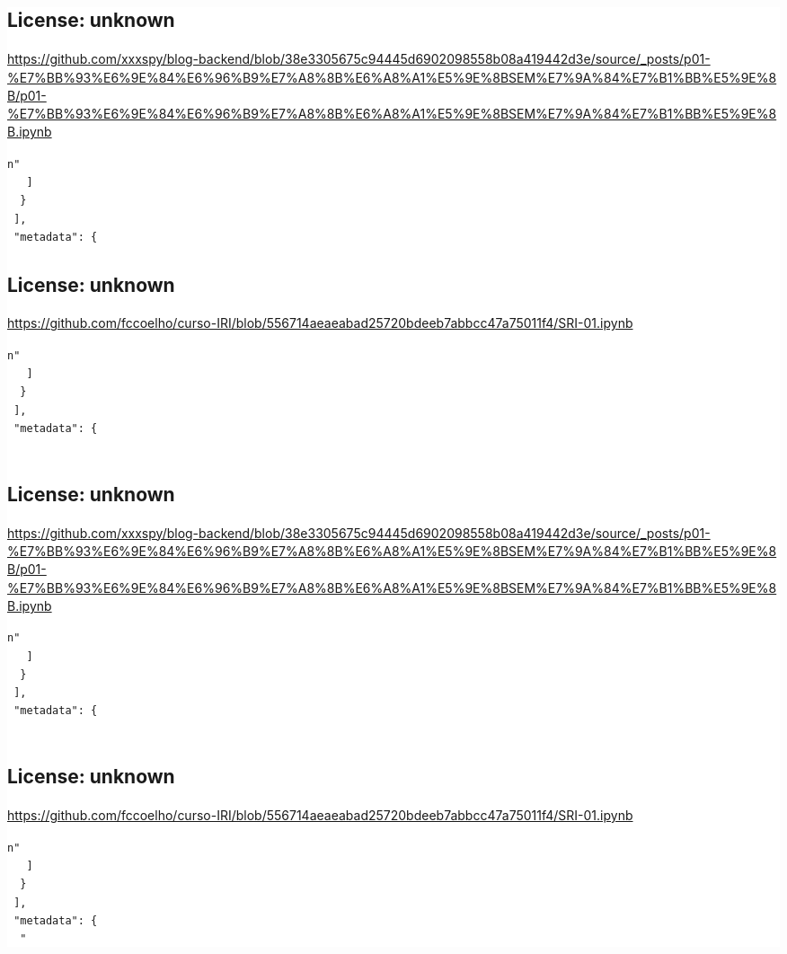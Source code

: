 
## License: unknown
https://github.com/xxxspy/blog-backend/blob/38e3305675c94445d6902098558b08a419442d3e/source/_posts/p01-%E7%BB%93%E6%9E%84%E6%96%B9%E7%A8%8B%E6%A8%A1%E5%9E%8BSEM%E7%9A%84%E7%B1%BB%E5%9E%8B/p01-%E7%BB%93%E6%9E%84%E6%96%B9%E7%A8%8B%E6%A8%A1%E5%9E%8BSEM%E7%9A%84%E7%B1%BB%E5%9E%8B.ipynb

```
n"
   ]
  }
 ],
 "metadata": {

```


## License: unknown
https://github.com/fccoelho/curso-IRI/blob/556714aeaeabad25720bdeeb7abbcc47a75011f4/SRI-01.ipynb

```
n"
   ]
  }
 ],
 "metadata": {
 
```


## License: unknown
https://github.com/xxxspy/blog-backend/blob/38e3305675c94445d6902098558b08a419442d3e/source/_posts/p01-%E7%BB%93%E6%9E%84%E6%96%B9%E7%A8%8B%E6%A8%A1%E5%9E%8BSEM%E7%9A%84%E7%B1%BB%E5%9E%8B/p01-%E7%BB%93%E6%9E%84%E6%96%B9%E7%A8%8B%E6%A8%A1%E5%9E%8BSEM%E7%9A%84%E7%B1%BB%E5%9E%8B.ipynb

```
n"
   ]
  }
 ],
 "metadata": {
 
```


## License: unknown
https://github.com/fccoelho/curso-IRI/blob/556714aeaeabad25720bdeeb7abbcc47a75011f4/SRI-01.ipynb

```
n"
   ]
  }
 ],
 "metadata": {
  "
```
